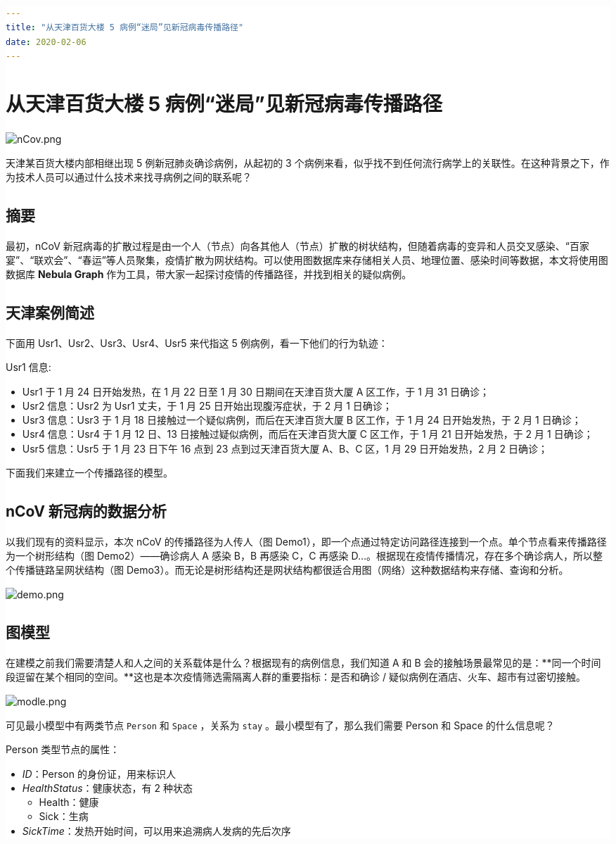 ```yaml
---
title: "从天津百货大楼 5 病例“迷局”见新冠病毒传播路径"
date: 2020-02-06
---
```


# 从天津百货大楼 5 病例“迷局”见新冠病毒传播路径

![nCov.png](https://user-images.githubusercontent.com/56643819/74227656-e887c100-4cf9-11ea-94a0-8043e0bfc1be.png)

天津某百货大楼内部相继出现 5 例新冠肺炎确诊病例，从起初的 3 个病例来看，似乎找不到任何流行病学上的关联性。在这种背景之下，作为技术人员可以通过什么技术来找寻病例之间的联系呢？

## 摘要
最初，nCoV 新冠病毒的扩散过程是由一个人（节点）向各其他人（节点）扩散的树状结构，但随着病毒的变异和人员交叉感染、“百家宴”、“联欢会”、“春运”等人员聚集，疫情扩散为网状结构。可以使用图数据库来存储相关人员、地理位置、感染时间等数据，本文将使用图数据库 **Nebula Graph** 作为工具，带大家一起探讨疫情的传播路径，并找到相关的疑似病例。

## 天津案例简述
下面用 Usr1、Usr2、Usr3、Usr4、Usr5 来代指这 5 例病例，看一下他们的行为轨迹：

Usr1 信息: 
- Usr1 于 1 月 24 日开始发热，在 1 月 22 日至 1 月 30 日期间在天津百货大厦 A 区工作，于 1 月 31 日确诊；
- Usr2 信息：Usr2 为 Usr1 丈夫，于 1 月 25 日开始出现腹泻症状，于 2 月 1 日确诊；
- Usr3 信息：Usr3 于 1 月 18 日接触过一个疑似病例，而后在天津百货大厦 B 区工作，于 1 月 24 日开始发热，于 2 月 1 日确诊；
- Usr4 信息：Usr4 于 1 月 12 日、13 日接触过疑似病例，而后在天津百货大厦 C 区工作，于 1 月 21 日开始发热，于 2 月 1 日确诊；
- Usr5 信息：Usr5 于 1 月 23 日下午 16 点到 23 点到过天津百货大厦 A、B、C 区，1 月 29 日开始发热，2 月 2 日确诊；

下面我们来建立一个传播路径的模型。

## nCoV 新冠病的数据分析

以我们现有的资料显示，本次 nCoV 的传播路径为人传人（图 Demo1），即一个点通过特定访问路径连接到一个点。单个节点看来传播路径为一个树形结构（图 Demo2）——确诊病人 A 感染 B，B 再感染 C，C 再感染 D…。根据现在疫情传播情况，存在多个确诊病人，所以整个传播链路呈网状结构（图 Demo3）。而无论是树形结构还是网状结构都很适合用图（网络）这种数据结构来存储、查询和分析。

![demo.png](https://user-images.githubusercontent.com/56643819/74227857-49af9480-4cfa-11ea-8ebb-00d7c3746701.png)

## 图模型

在建模之前我们需要清楚人和人之间的关系载体是什么？根据现有的病例信息，我们知道 A 和 B 会的接触场景最常见的是：**同一个时间段逗留在某个相同的空间。**这也是本次疫情筛选需隔离人群的重要指标：是否和确诊 / 疑似病例在酒店、火车、超市有过密切接触。

![modle.png](https://user-images.githubusercontent.com/56643819/74227904-62b84580-4cfa-11ea-80ac-c3a98513421d.png)

可见最小模型中有两类节点 `Person` 和 `Space` ，关系为 `stay` 。最小模型有了，那么我们需要 Person 和 Space 的什么信息呢？

Person 类型节点的属性：

- _ID_：Person 的身份证，用来标识人
- _HealthStatus_：健康状态，有 2 种状态
  - Health：健康
  - Sick：生病
- _SickTime_：发热开始时间，可以用来追溯病人发病的先后次序
